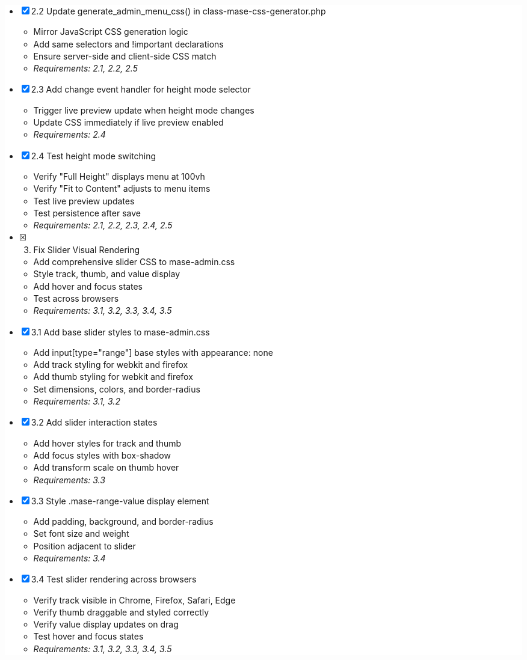 - [x] 2.2 Update generate_admin_menu_css() in class-mase-css-generator.php

  - Mirror JavaScript CSS generation logic
  - Add same selectors and !important declarations
  - Ensure server-side and client-side CSS match
  - _Requirements: 2.1, 2.2, 2.5_

- [x] 2.3 Add change event handler for height mode selector

  - Trigger live preview update when height mode changes
  - Update CSS immediately if live preview enabled
  - _Requirements: 2.4_

- [x] 2.4 Test height mode switching

  - Verify "Full Height" displays menu at 100vh
  - Verify "Fit to Content" adjusts to menu items
  - Test live preview updates
  - Test persistence after save
  - _Requirements: 2.1, 2.2, 2.3, 2.4, 2.5_

- [x] 3. Fix Slider Visual Rendering

  - Add comprehensive slider CSS to mase-admin.css
  - Style track, thumb, and value display
  - Add hover and focus states
  - Test across browsers
  - _Requirements: 3.1, 3.2, 3.3, 3.4, 3.5_

- [x] 3.1 Add base slider styles to mase-admin.css

  - Add input[type="range"] base styles with appearance: none
  - Add track styling for webkit and firefox
  - Add thumb styling for webkit and firefox
  - Set dimensions, colors, and border-radius
  - _Requirements: 3.1, 3.2_

- [x] 3.2 Add slider interaction states

  - Add hover styles for track and thumb
  - Add focus styles with box-shadow
  - Add transform scale on thumb hover
  - _Requirements: 3.3_

- [x] 3.3 Style .mase-range-value display element

  - Add padding, background, and border-radius
  - Set font size and weight
  - Position adjacent to slider
  - _Requirements: 3.4_

- [x] 3.4 Test slider rendering across browsers

  - Verify track visible in Chrome, Firefox, Safari, Edge
  - Verify thumb draggable and styled correctly
  - Verify value display updates on drag
  - Test hover and focus states
  - _Requirements: 3.1, 3.2, 3.3, 3.4, 3.5_
